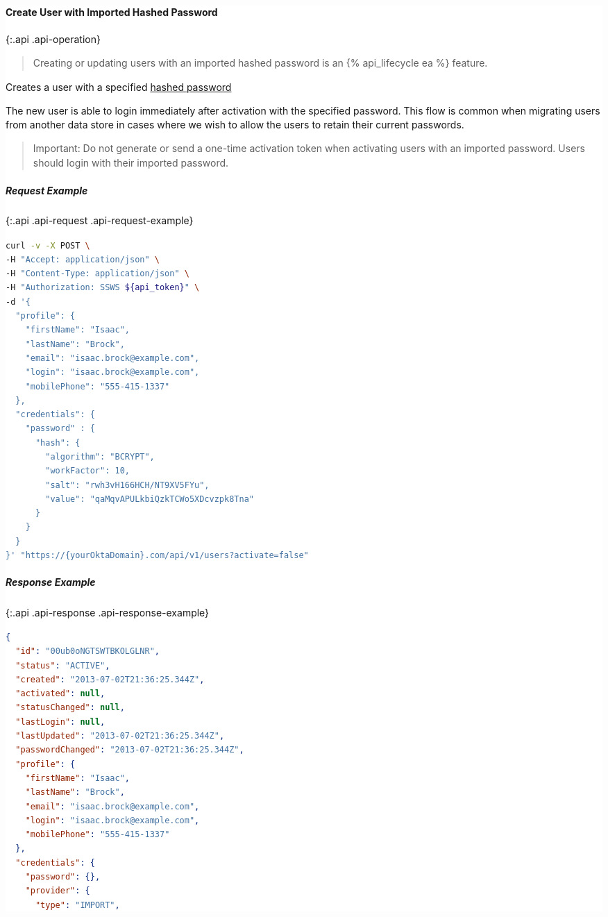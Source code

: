 #### Create User with Imported Hashed Password
{:.api .api-operation}

> Creating or updating users with an imported hashed password is an {% api_lifecycle ea %} feature.

Creates a user with a specified [hashed password](#hashed-password-object)

The new user is able to login immediately after activation with the specified password.
This flow is common when migrating users from another data store in cases where we wish to allow the users to retain their current passwords.

> Important: Do not generate or send a one-time activation token when activating users with an imported password.  Users should login with their imported password.

##### Request Example
{:.api .api-request .api-request-example}

~~~sh
curl -v -X POST \
-H "Accept: application/json" \
-H "Content-Type: application/json" \
-H "Authorization: SSWS ${api_token}" \
-d '{
  "profile": {
    "firstName": "Isaac",
    "lastName": "Brock",
    "email": "isaac.brock@example.com",
    "login": "isaac.brock@example.com",
    "mobilePhone": "555-415-1337"
  },
  "credentials": {
    "password" : {
      "hash": {
        "algorithm": "BCRYPT",
        "workFactor": 10,
        "salt": "rwh3vH166HCH/NT9XV5FYu",
        "value": "qaMqvAPULkbiQzkTCWo5XDcvzpk8Tna"
      }
    }
  }
}' "https://{yourOktaDomain}.com/api/v1/users?activate=false"
~~~

##### Response Example
{:.api .api-response .api-response-example}

~~~json
{
  "id": "00ub0oNGTSWTBKOLGLNR",
  "status": "ACTIVE",
  "created": "2013-07-02T21:36:25.344Z",
  "activated": null,
  "statusChanged": null,
  "lastLogin": null,
  "lastUpdated": "2013-07-02T21:36:25.344Z",
  "passwordChanged": "2013-07-02T21:36:25.344Z",
  "profile": {
    "firstName": "Isaac",
    "lastName": "Brock",
    "email": "isaac.brock@example.com",
    "login": "isaac.brock@example.com",
    "mobilePhone": "555-415-1337"
  },
  "credentials": {
    "password": {},
    "provider": {
      "type": "IMPORT",
~~~